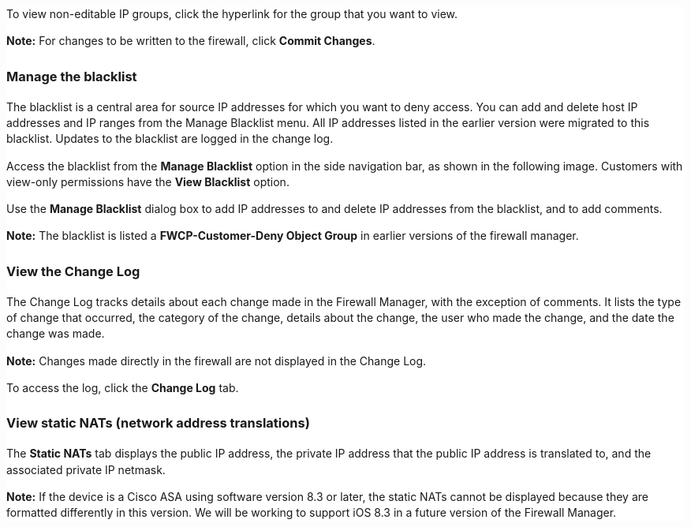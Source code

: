 To view non-editable IP groups, click the hyperlink for the group that you want to view.

**Note:** For changes to be written to the firewall, click **Commit Changes**.

### Manage the blacklist

The blacklist is a central area for source IP addresses for which you want to deny access. You can add and delete host IP addresses and IP ranges from the Manage Blacklist menu. All IP addresses listed in the earlier version were migrated to this blacklist. Updates to the blacklist are logged in the change log.

Access the blacklist from the **Manage Blacklist** option in the side navigation bar, as shown in the following image. Customers with view-only permissions have the **View Blacklist** option.

Use the **Manage Blacklist** dialog box to add IP addresses to and delete IP addresses from the blacklist, and to add comments.


**Note:** The blacklist is listed a **FWCP-Customer-Deny Object Group** in earlier versions of the firewall manager.

### View the Change Log

The Change Log tracks details about each change made in the Firewall Manager, with the exception of comments. It lists the type of change that occurred, the category of the change, details about the change, the user who made the change, and the date the change was made.

**Note:** Changes made directly in the firewall are not displayed in the Change Log.

To access the log, click the **Change Log** tab.


### View static NATs (network address translations)

The **Static NATs** tab displays the public IP address, the private IP address that the public IP address is translated to, and the associated private IP netmask.

**Note:** If the device is a Cisco ASA using software version 8.3 or later, the static NATs cannot be displayed because they are formatted differently in this version. We will be working to support iOS 8.3 in a future version of the Firewall Manager.
